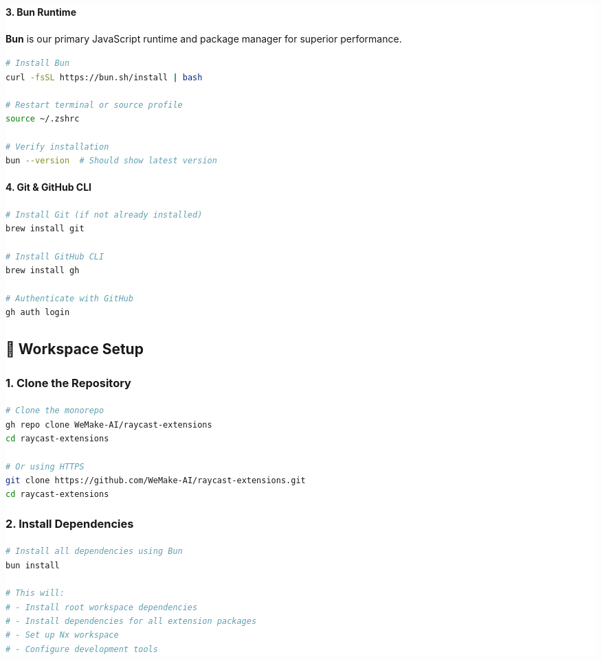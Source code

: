 #### 3. Bun Runtime

**Bun** is our primary JavaScript runtime and package manager for superior performance.

```sh
# Install Bun
curl -fsSL https://bun.sh/install | bash

# Restart terminal or source profile
source ~/.zshrc

# Verify installation
bun --version  # Should show latest version
```

#### 4. Git & GitHub CLI

```sh
# Install Git (if not already installed)
brew install git

# Install GitHub CLI
brew install gh

# Authenticate with GitHub
gh auth login
```

## 🚀 Workspace Setup

### 1. Clone the Repository

```sh
# Clone the monorepo
gh repo clone WeMake-AI/raycast-extensions
cd raycast-extensions

# Or using HTTPS
git clone https://github.com/WeMake-AI/raycast-extensions.git
cd raycast-extensions
```

### 2. Install Dependencies

```sh
# Install all dependencies using Bun
bun install

# This will:
# - Install root workspace dependencies
# - Install dependencies for all extension packages
# - Set up Nx workspace
# - Configure development tools
```

